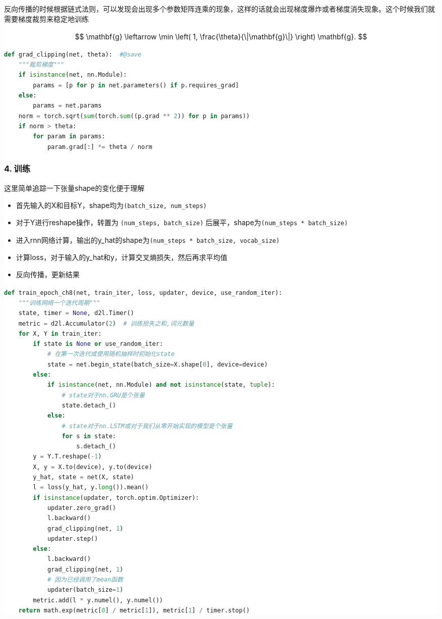 反向传播的时候根据链式法则，可以发现会出现多个参数矩阵连乘的现象，这样的话就会出现梯度爆炸或者梯度消失现象。这个时候我们就需要梯度裁剪来稳定地训练

$$
\mathbf{g} \leftarrow \min \left( 1, \frac{\theta}{\|\mathbf{g}\|} \right) \mathbf{g}.
$$

```python
def grad_clipping(net, theta):  #@save
    """裁剪梯度"""
    if isinstance(net, nn.Module):
        params = [p for p in net.parameters() if p.requires_grad]
    else:
        params = net.params
    norm = torch.sqrt(sum(torch.sum((p.grad ** 2)) for p in params))
    if norm > theta:
        for param in params:
            param.grad[:] *= theta / norm
```

### 4. 训练

这里简单追踪一下张量shape的变化便于理解

- 首先输入的X和目标Y，shape均为`(batch_size, num_steps)`

- 对于Y进行reshape操作，转置为 `(num_steps, batch_size)` 后展平，shape为`(num_steps * batch_size)`

- 进入rnn网络计算，输出的y_hat的shape为`(num_steps * batch_size, vocab_size)`

- 计算loss，对于输入的y_hat和y，计算交叉熵损失，然后再求平均值

- 反向传播，更新结果

```python
def train_epoch_ch8(net, train_iter, loss, updater, device, use_random_iter):
    """训练网络一个迭代周期"""
    state, timer = None, d2l.Timer()
    metric = d2l.Accumulator(2)  # 训练损失之和,词元数量
    for X, Y in train_iter:
        if state is None or use_random_iter:
            # 在第一次迭代或使用随机抽样时初始化state
            state = net.begin_state(batch_size=X.shape[0], device=device)
        else:
            if isinstance(net, nn.Module) and not isinstance(state, tuple):
                # state对于nn.GRU是个张量
                state.detach_()
            else:
                # state对于nn.LSTM或对于我们从零开始实现的模型是个张量
                for s in state:
                    s.detach_()
        y = Y.T.reshape(-1)
        X, y = X.to(device), y.to(device)
        y_hat, state = net(X, state)
        l = loss(y_hat, y.long()).mean()
        if isinstance(updater, torch.optim.Optimizer):
            updater.zero_grad()
            l.backward()
            grad_clipping(net, 1)
            updater.step()
        else:
            l.backward()
            grad_clipping(net, 1)
            # 因为已经调用了mean函数
            updater(batch_size=1)
        metric.add(l * y.numel(), y.numel())
    return math.exp(metric[0] / metric[1]), metric[1] / timer.stop()


```
